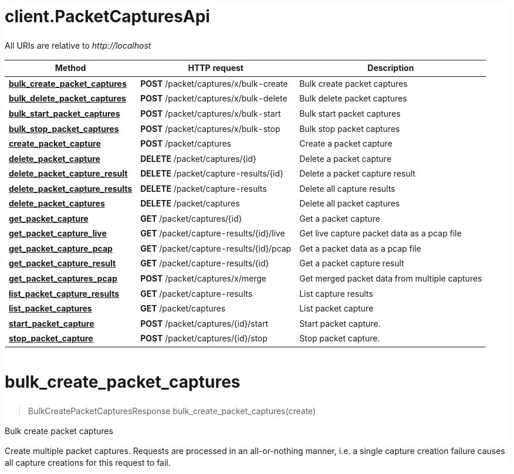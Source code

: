 # client.PacketCapturesApi

All URIs are relative to *http://localhost*

Method | HTTP request | Description
------------- | ------------- | -------------
[**bulk_create_packet_captures**](PacketCapturesApi.md#bulk_create_packet_captures) | **POST** /packet/captures/x/bulk-create | Bulk create packet captures
[**bulk_delete_packet_captures**](PacketCapturesApi.md#bulk_delete_packet_captures) | **POST** /packet/captures/x/bulk-delete | Bulk delete packet captures
[**bulk_start_packet_captures**](PacketCapturesApi.md#bulk_start_packet_captures) | **POST** /packet/captures/x/bulk-start | Bulk start packet captures
[**bulk_stop_packet_captures**](PacketCapturesApi.md#bulk_stop_packet_captures) | **POST** /packet/captures/x/bulk-stop | Bulk stop packet captures
[**create_packet_capture**](PacketCapturesApi.md#create_packet_capture) | **POST** /packet/captures | Create a packet capture
[**delete_packet_capture**](PacketCapturesApi.md#delete_packet_capture) | **DELETE** /packet/captures/{id} | Delete a packet capture
[**delete_packet_capture_result**](PacketCapturesApi.md#delete_packet_capture_result) | **DELETE** /packet/capture-results/{id} | Delete a packet capture result
[**delete_packet_capture_results**](PacketCapturesApi.md#delete_packet_capture_results) | **DELETE** /packet/capture-results | Delete all capture results
[**delete_packet_captures**](PacketCapturesApi.md#delete_packet_captures) | **DELETE** /packet/captures | Delete all packet captures
[**get_packet_capture**](PacketCapturesApi.md#get_packet_capture) | **GET** /packet/captures/{id} | Get a packet capture
[**get_packet_capture_live**](PacketCapturesApi.md#get_packet_capture_live) | **GET** /packet/capture-results/{id}/live | Get live capture packet data as a pcap file
[**get_packet_capture_pcap**](PacketCapturesApi.md#get_packet_capture_pcap) | **GET** /packet/capture-results/{id}/pcap | Get a packet data as a pcap file
[**get_packet_capture_result**](PacketCapturesApi.md#get_packet_capture_result) | **GET** /packet/capture-results/{id} | Get a packet capture result
[**get_packet_captures_pcap**](PacketCapturesApi.md#get_packet_captures_pcap) | **POST** /packet/captures/x/merge | Get merged packet data from multiple captures
[**list_packet_capture_results**](PacketCapturesApi.md#list_packet_capture_results) | **GET** /packet/capture-results | List capture results
[**list_packet_captures**](PacketCapturesApi.md#list_packet_captures) | **GET** /packet/captures | List packet capture
[**start_packet_capture**](PacketCapturesApi.md#start_packet_capture) | **POST** /packet/captures/{id}/start | Start packet capture.
[**stop_packet_capture**](PacketCapturesApi.md#stop_packet_capture) | **POST** /packet/captures/{id}/stop | Stop packet capture.


# **bulk_create_packet_captures**
> BulkCreatePacketCapturesResponse bulk_create_packet_captures(create)

Bulk create packet captures

Create multiple packet captures. Requests are processed in an all-or-nothing manner, i.e. a single capture creation failure causes all capture creations for this request to fail. 
